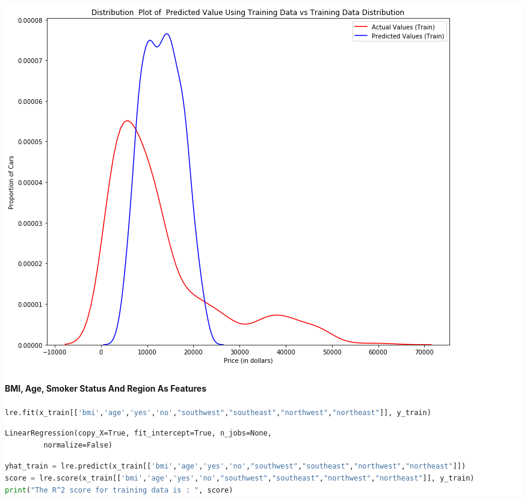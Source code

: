 ![png](output_43_0.png)


<h4> BMI, Age, Smoker Status And Region As Features </h4>


```python
lre.fit(x_train[['bmi','age','yes','no',"southwest","southeast","northwest","northeast"]], y_train)
```




    LinearRegression(copy_X=True, fit_intercept=True, n_jobs=None,
             normalize=False)




```python
yhat_train = lre.predict(x_train[['bmi','age','yes','no',"southwest","southeast","northwest","northeast"]])
score = lre.score(x_train[['bmi','age','yes','no',"southwest","southeast","northwest","northeast"]], y_train)
print("The R^2 score for training data is : ", score)
```
